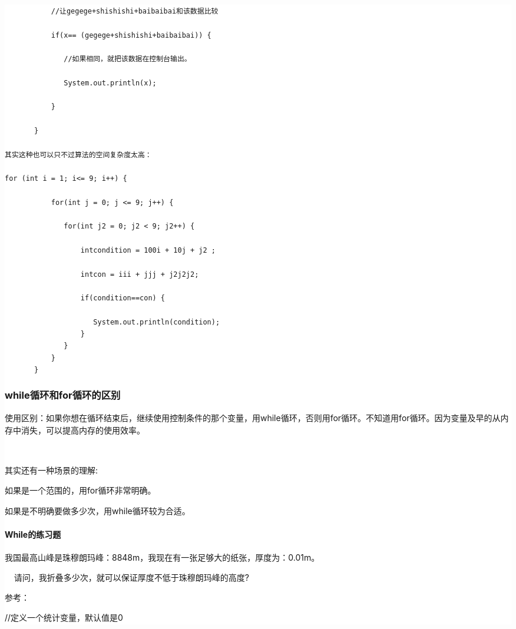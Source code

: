 ```
           //让gegege+shishishi+baibaibai和该数据比较

           if(x== (gegege+shishishi+baibaibai)) {

              //如果相同，就把该数据在控制台输出。

              System.out.println(x);

           }

       }

其实这种也可以只不过算法的空间复杂度太高：

for (int i = 1; i<= 9; i++) {

           for(int j = 0; j <= 9; j++) {

              for(int j2 = 0; j2 < 9; j2++) {

                  intcondition = 100i + 10j + j2 ;

                  intcon = iii + jjj + j2j2j2;

                  if(condition==con) {

                     System.out.println(condition);
                  }                
              }             
           }
       }
```

### while循环和for循环的区别

使用区别：如果你想在循环结束后，继续使用控制条件的那个变量，用while循环，否则用for循环。不知道用for循环。因为变量及早的从内存中消失，可以提高内存的使用效率。

                

其实还有一种场景的理解:

如果是一个范围的，用for循环非常明确。

如果是不明确要做多少次，用while循环较为合适。

#### While的练习题

我国最高山峰是珠穆朗玛峰：8848m，我现在有一张足够大的纸张，厚度为：0.01m。

    请问，我折叠多少次，就可以保证厚度不低于珠穆朗玛峰的高度?

参考：

//定义一个统计变量，默认值是0
